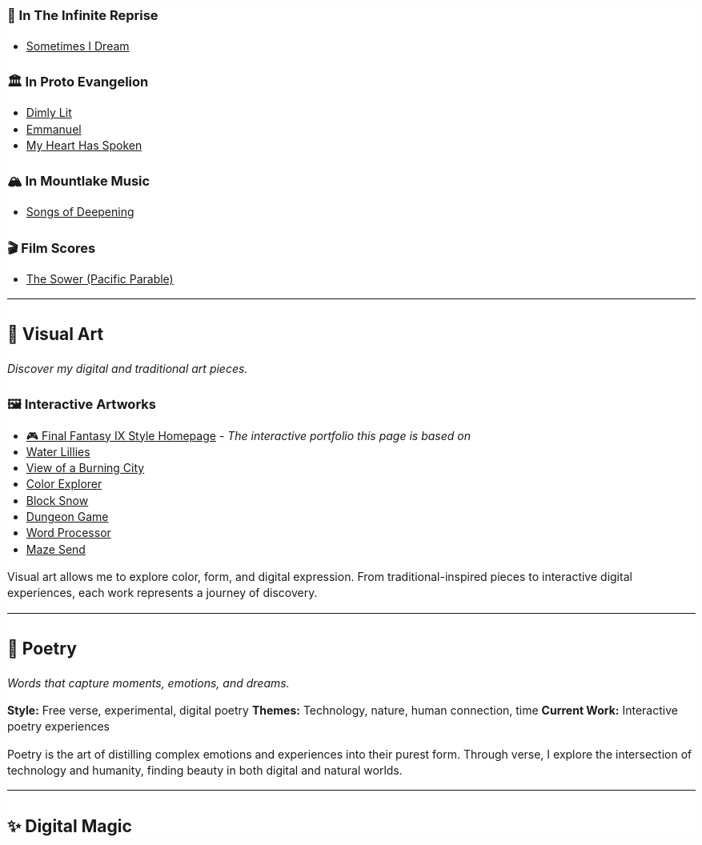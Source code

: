### 🎪 In The Infinite Reprise
- [Sometimes I Dream](https://open.spotify.com/album/5WaE4Svo5tSuyetr5f1kMk)

### 🏛️ In Proto Evangelion
- [Dimly Lit](https://open.spotify.com/album/30pGnh3ueQHsqJoLw46XNA)
- [Emmanuel](https://open.spotify.com/album/4ZJj6WZK7BUfsd0Ko4mKYH)
- [My Heart Has Spoken](https://open.spotify.com/album/3R46zfvQIBtVdZT3MsOIBx)

### 🏔️ In Mountlake Music
- [Songs of Deepening](https://open.spotify.com/album/2E8VthA6mnjAxKsk2W6Xz9)

### 🎬 Film Scores
- [The Sower (Pacific Parable)](https://www.youtube.com/watch?v=08iASU7FCJk)

---

## 🎨 Visual Art

*Discover my digital and traditional art pieces.*

### 🖼️ Interactive Artworks
- [🎮 Final Fantasy IX Style Homepage](https://pebaum.github.io/main-site/index.html) - *The interactive portfolio this page is based on*
- [Water Lillies](https://pebaum.github.io/artworks/waterlillies.html)
- [View of a Burning City](https://pebaum.github.io/artworks/viewofaburningcity.html)
- [Color Explorer](https://pebaum.github.io/artworks/colorexplore.html)
- [Block Snow](https://pebaum.github.io/artworks/blocksnow.html)
- [Dungeon Game](https://pebaum.github.io/artworks/dungeongame.html)
- [Word Processor](https://pebaum.github.io/artworks/wordprocessor.html)
- [Maze Send](https://pebaum.github.io/artworks/mazesend.html)

Visual art allows me to explore color, form, and digital expression. From traditional-inspired pieces to interactive digital experiences, each work represents a journey of discovery.

---

## 📝 Poetry

*Words that capture moments, emotions, and dreams.*

**Style:** Free verse, experimental, digital poetry
**Themes:** Technology, nature, human connection, time
**Current Work:** Interactive poetry experiences

Poetry is the art of distilling complex emotions and experiences into their purest form. Through verse, I explore the intersection of technology and humanity, finding beauty in both digital and natural worlds.

---

## ✨ Digital Magic
